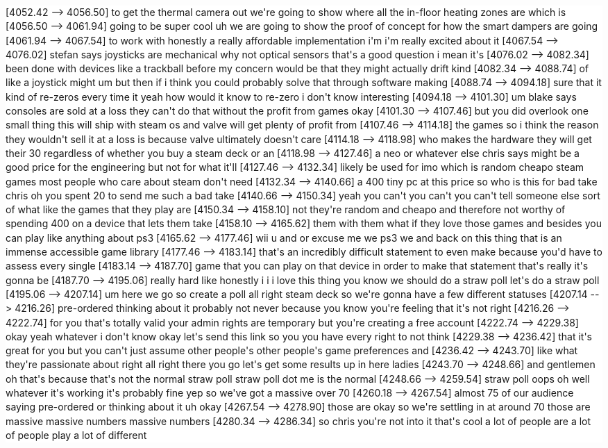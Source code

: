 [4052.42 --> 4056.50]  to get the thermal camera out we're going to show where all the in-floor heating zones are which is
[4056.50 --> 4061.94]  going to be super cool uh we are going to show the proof of concept for how the smart dampers are going
[4061.94 --> 4067.54]  to work with honestly a really affordable implementation i'm i'm really excited about it
[4067.54 --> 4076.02]  stefan says joysticks are mechanical why not optical sensors that's a good question i mean it's
[4076.02 --> 4082.34]  been done with devices like a trackball before my concern would be that they might actually drift kind
[4082.34 --> 4088.74]  of like a joystick might um but then if i think you could probably solve that through software making
[4088.74 --> 4094.18]  sure that it kind of re-zeros every time it yeah how would it know to re-zero i don't know interesting
[4094.18 --> 4101.30]  um blake says consoles are sold at a loss they can't do that without the profit from games okay
[4101.30 --> 4107.46]  but you did overlook one small thing this will ship with steam os and valve will get plenty of profit from
[4107.46 --> 4114.18]  the games so i think the reason they wouldn't sell it at a loss is because valve ultimately doesn't care
[4114.18 --> 4118.98]  who makes the hardware they will get their 30 regardless of whether you buy a steam deck or an
[4118.98 --> 4127.46]  a neo or whatever else chris says might be a good price for the engineering but not for what it'll
[4127.46 --> 4132.34]  likely be used for imo which is random cheapo steam games most people who care about steam don't need
[4132.34 --> 4140.66]  a 400 tiny pc at this price so who is this for bad take chris oh you spent 20 to send me such a bad take
[4140.66 --> 4150.34]  yeah you can't you can't you can't tell someone else sort of what like the games that they play are
[4150.34 --> 4158.10]  not they're random and cheapo and therefore not worthy of spending 400 on a device that lets them take
[4158.10 --> 4165.62]  them with them what if they love those games and besides you can play like anything about ps3
[4165.62 --> 4177.46]  wii u and or excuse me we ps3 we and back on this thing that is an immense accessible game library
[4177.46 --> 4183.14]  that's an incredibly difficult statement to even make because you'd have to assess every single
[4183.14 --> 4187.70]  game that you can play on that device in order to make that statement that's really it's gonna be
[4187.70 --> 4195.06]  really hard like honestly i i i love this thing you know we should do a straw poll let's do a straw poll
[4195.06 --> 4207.14]  um here we go so create a poll all right steam deck so we're gonna have a few different statuses
[4207.14 --> 4216.26]  pre-ordered thinking about it probably not never because you know you're feeling that it's not right
[4216.26 --> 4222.74]  for you that's totally valid your admin rights are temporary but you're creating a free account
[4222.74 --> 4229.38]  okay yeah whatever i don't know okay let's send this link so you you have every right to not think
[4229.38 --> 4236.42]  that it's great for you but you can't just assume other people's other people's game preferences and
[4236.42 --> 4243.70]  like what they're passionate about right all right there you go let's get some results up in here ladies
[4243.70 --> 4248.66]  and gentlemen oh that's because that's not the normal straw poll straw poll dot me is the normal
[4248.66 --> 4259.54]  straw poll oops oh well whatever it's working it's probably fine yep so we've got a massive over 70
[4260.18 --> 4267.54]  almost 75 of our audience saying pre-ordered or thinking about it uh okay
[4267.54 --> 4278.90]  those are okay so we're settling in at around 70 those are massive massive numbers massive numbers
[4280.34 --> 4286.34]  so chris you're not into it that's cool a lot of people are a lot of people play a lot of different